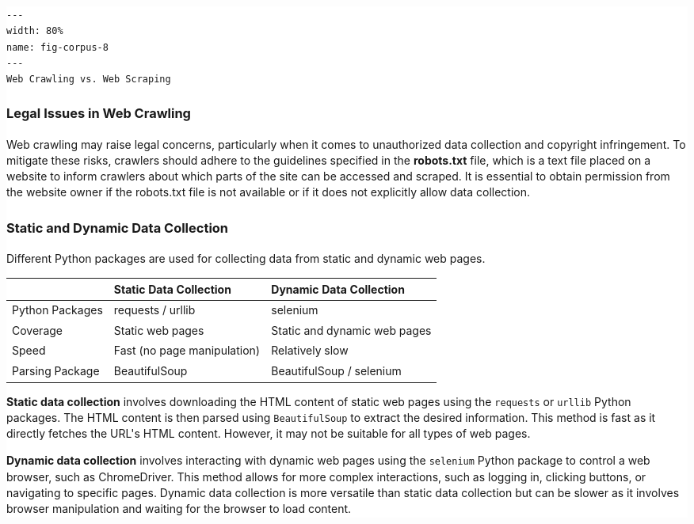 ```{figure} figs/8.png
---
width: 80%
name: fig-corpus-8
---
Web Crawling vs. Web Scraping
```

### Legal Issues in Web Crawling

Web crawling may raise legal concerns, particularly when it comes to unauthorized data collection and copyright infringement. To mitigate these risks, crawlers should adhere to the guidelines specified in the **robots.txt** file, which is a text file placed on a website to inform crawlers about which parts of the site can be accessed and scraped. It is essential to obtain permission from the website owner if the robots.txt file is not available or if it does not explicitly allow data collection.

### Static and Dynamic Data Collection

Different Python packages are used for collecting data from static and dynamic web pages.

|                 | Static Data Collection      | Dynamic Data Collection      |
| :-------------- | :-------------------------- | :--------------------------- |
| Python Packages | requests / urllib           | selenium                     |
| Coverage        | Static web pages            | Static and dynamic web pages |
| Speed           | Fast (no page manipulation) | Relatively slow              |
| Parsing Package | BeautifulSoup               | BeautifulSoup / selenium     |

**Static data collection** involves downloading the HTML content of static web pages using the `requests` or `urllib` Python packages. The HTML content is then parsed using `BeautifulSoup` to extract the desired information. This method is fast as it directly fetches the URL's HTML content. However, it may not be suitable for all types of web pages.

**Dynamic data collection** involves interacting with dynamic web pages using the `selenium` Python package to control a web browser, such as ChromeDriver. This method allows for more complex interactions, such as logging in, clicking buttons, or navigating to specific pages. Dynamic data collection is more versatile than static data collection but can be slower as it involves browser manipulation and waiting for the browser to load content.
